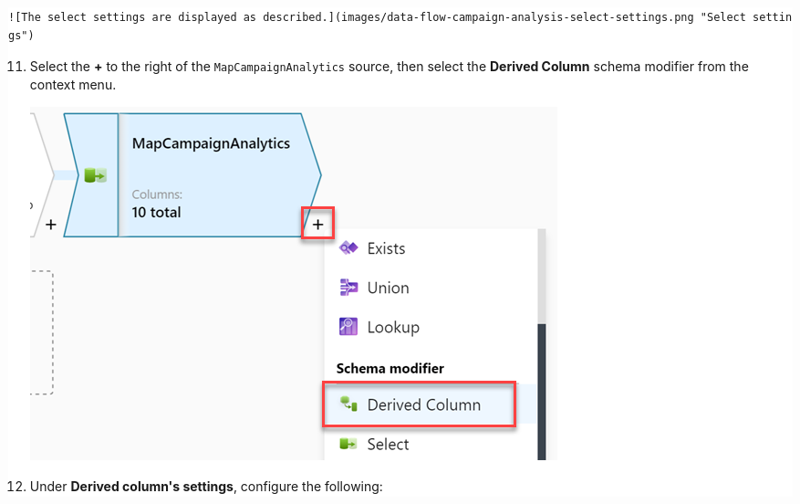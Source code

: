     ![The select settings are displayed as described.](images/data-flow-campaign-analysis-select-settings.png "Select settings")

11. Select the **+** to the right of the `MapCampaignAnalytics` source, then select the **Derived Column** schema modifier from the context menu.

    ![The new Derived Column schema modifier is highlighted.](images/data-flow-campaign-analysis-new-derived.png "New Derived Column")

12. Under **Derived column's settings**, configure the following:
